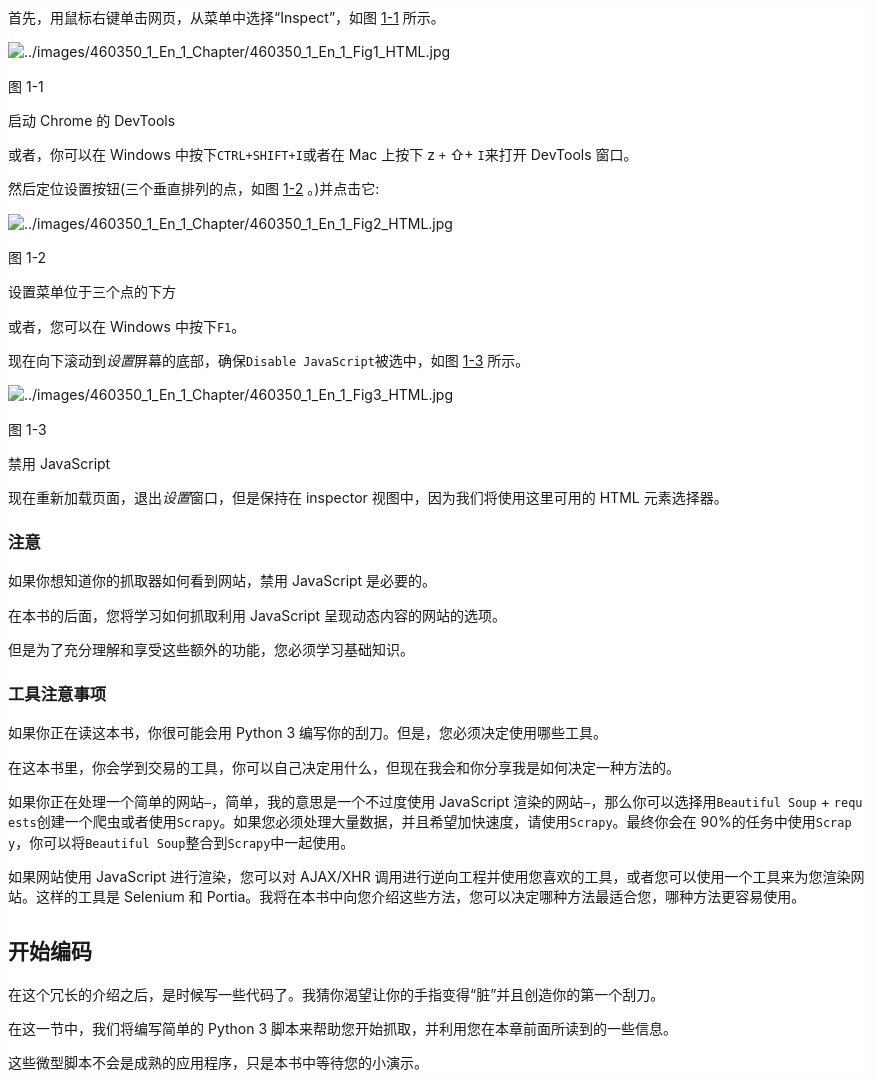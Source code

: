 首先，用鼠标右键单击网页，从菜单中选择“Inspect”，如图 [1-1](#Fig1) 所示。

![../images/460350_1_En_1_Chapter/460350_1_En_1_Fig1_HTML.jpg](../images/460350_1_En_1_Chapter/460350_1_En_1_Fig1_HTML.jpg)

图 1-1

启动 Chrome 的 DevTools

或者，你可以在 Windows 中按下`CTRL+SHIFT+I`或者在 Mac 上按下 z `+` ⇧+ `I`来打开 DevTools 窗口。

然后定位设置按钮(三个垂直排列的点，如图 [1-2](#Fig2) 。)并点击它:

![../images/460350_1_En_1_Chapter/460350_1_En_1_Fig2_HTML.jpg](../images/460350_1_En_1_Chapter/460350_1_En_1_Fig2_HTML.jpg)

图 1-2

设置菜单位于三个点的下方

或者，您可以在 Windows 中按下`F1`。

现在向下滚动到*设置*屏幕的底部，确保`Disable JavaScript`被选中，如图 [1-3](#Fig3) 所示。

![../images/460350_1_En_1_Chapter/460350_1_En_1_Fig3_HTML.jpg](../images/460350_1_En_1_Chapter/460350_1_En_1_Fig3_HTML.jpg)

图 1-3

禁用 JavaScript

现在重新加载页面，退出*设置*窗口，但是保持在 inspector 视图中，因为我们将使用这里可用的 HTML 元素选择器。

### 注意

如果你想知道你的抓取器如何看到网站，禁用 JavaScript 是必要的。

在本书的后面，您将学习如何抓取利用 JavaScript 呈现动态内容的网站的选项。

但是为了充分理解和享受这些额外的功能，您必须学习基础知识。

### 工具注意事项

如果你正在读这本书，你很可能会用 Python 3 编写你的刮刀。但是，您必须决定使用哪些工具。

在这本书里，你会学到交易的工具，你可以自己决定用什么，但现在我会和你分享我是如何决定一种方法的。

如果你正在处理一个简单的网站`—`，简单，我的意思是一个不过度使用 JavaScript 渲染的网站`—`，那么你可以选择用`Beautiful Soup` + `requests`创建一个爬虫或者使用`Scrapy`。如果您必须处理大量数据，并且希望加快速度，请使用`Scrapy`。最终你会在 90%的任务中使用`Scrapy`，你可以将`Beautiful Soup`整合到`Scrapy`中一起使用。

如果网站使用 JavaScript 进行渲染，您可以对 AJAX/XHR 调用进行逆向工程并使用您喜欢的工具，或者您可以使用一个工具来为您渲染网站。这样的工具是 Selenium 和 Portia。我将在本书中向您介绍这些方法，您可以决定哪种方法最适合您，哪种方法更容易使用。

## 开始编码

在这个冗长的介绍之后，是时候写一些代码了。我猜你渴望让你的手指变得“脏”并且创造你的第一个刮刀。

在这一节中，我们将编写简单的 Python 3 脚本来帮助您开始抓取，并利用您在本章前面所读到的一些信息。

这些微型脚本不会是成熟的应用程序，只是本书中等待您的小演示。
